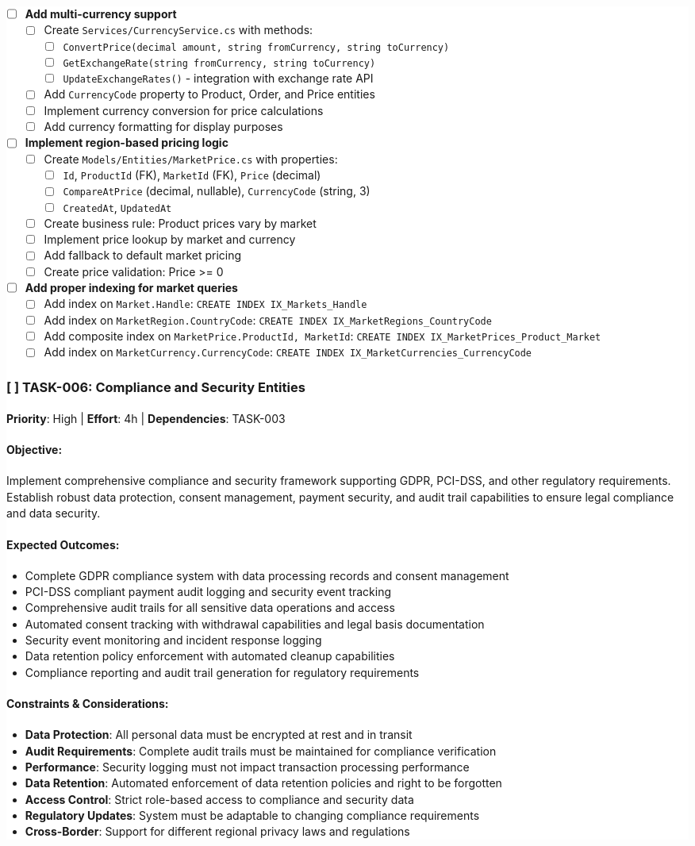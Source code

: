 - [ ] **Add multi-currency support**
  - [ ] Create `Services/CurrencyService.cs` with methods:
    - [ ] `ConvertPrice(decimal amount, string fromCurrency, string toCurrency)`
    - [ ] `GetExchangeRate(string fromCurrency, string toCurrency)`
    - [ ] `UpdateExchangeRates()` - integration with exchange rate API
  - [ ] Add `CurrencyCode` property to Product, Order, and Price entities
  - [ ] Implement currency conversion for price calculations
  - [ ] Add currency formatting for display purposes

- [ ] **Implement region-based pricing logic**
  - [ ] Create `Models/Entities/MarketPrice.cs` with properties:
    - [ ] `Id`, `ProductId` (FK), `MarketId` (FK), `Price` (decimal)
    - [ ] `CompareAtPrice` (decimal, nullable), `CurrencyCode` (string, 3)
    - [ ] `CreatedAt`, `UpdatedAt`
  - [ ] Create business rule: Product prices vary by market
  - [ ] Implement price lookup by market and currency
  - [ ] Add fallback to default market pricing
  - [ ] Create price validation: Price >= 0

- [ ] **Add proper indexing for market queries**
  - [ ] Add index on `Market.Handle`: `CREATE INDEX IX_Markets_Handle`
  - [ ] Add index on `MarketRegion.CountryCode`: `CREATE INDEX IX_MarketRegions_CountryCode`
  - [ ] Add composite index on `MarketPrice.ProductId, MarketId`: `CREATE INDEX IX_MarketPrices_Product_Market`
  - [ ] Add index on `MarketCurrency.CurrencyCode`: `CREATE INDEX IX_MarketCurrencies_CurrencyCode`

### [ ] TASK-006: Compliance and Security Entities
**Priority**: High | **Effort**: 4h | **Dependencies**: TASK-003

#### **Objective**:
Implement comprehensive compliance and security framework supporting GDPR, PCI-DSS, and other regulatory requirements. Establish robust data protection, consent management, payment security, and audit trail capabilities to ensure legal compliance and data security.

#### **Expected Outcomes**:
- Complete GDPR compliance system with data processing records and consent management
- PCI-DSS compliant payment audit logging and security event tracking
- Comprehensive audit trails for all sensitive data operations and access
- Automated consent tracking with withdrawal capabilities and legal basis documentation
- Security event monitoring and incident response logging
- Data retention policy enforcement with automated cleanup capabilities
- Compliance reporting and audit trail generation for regulatory requirements

#### **Constraints & Considerations**:
- **Data Protection**: All personal data must be encrypted at rest and in transit
- **Audit Requirements**: Complete audit trails must be maintained for compliance verification
- **Performance**: Security logging must not impact transaction processing performance
- **Data Retention**: Automated enforcement of data retention policies and right to be forgotten
- **Access Control**: Strict role-based access to compliance and security data
- **Regulatory Updates**: System must be adaptable to changing compliance requirements
- **Cross-Border**: Support for different regional privacy laws and regulations
